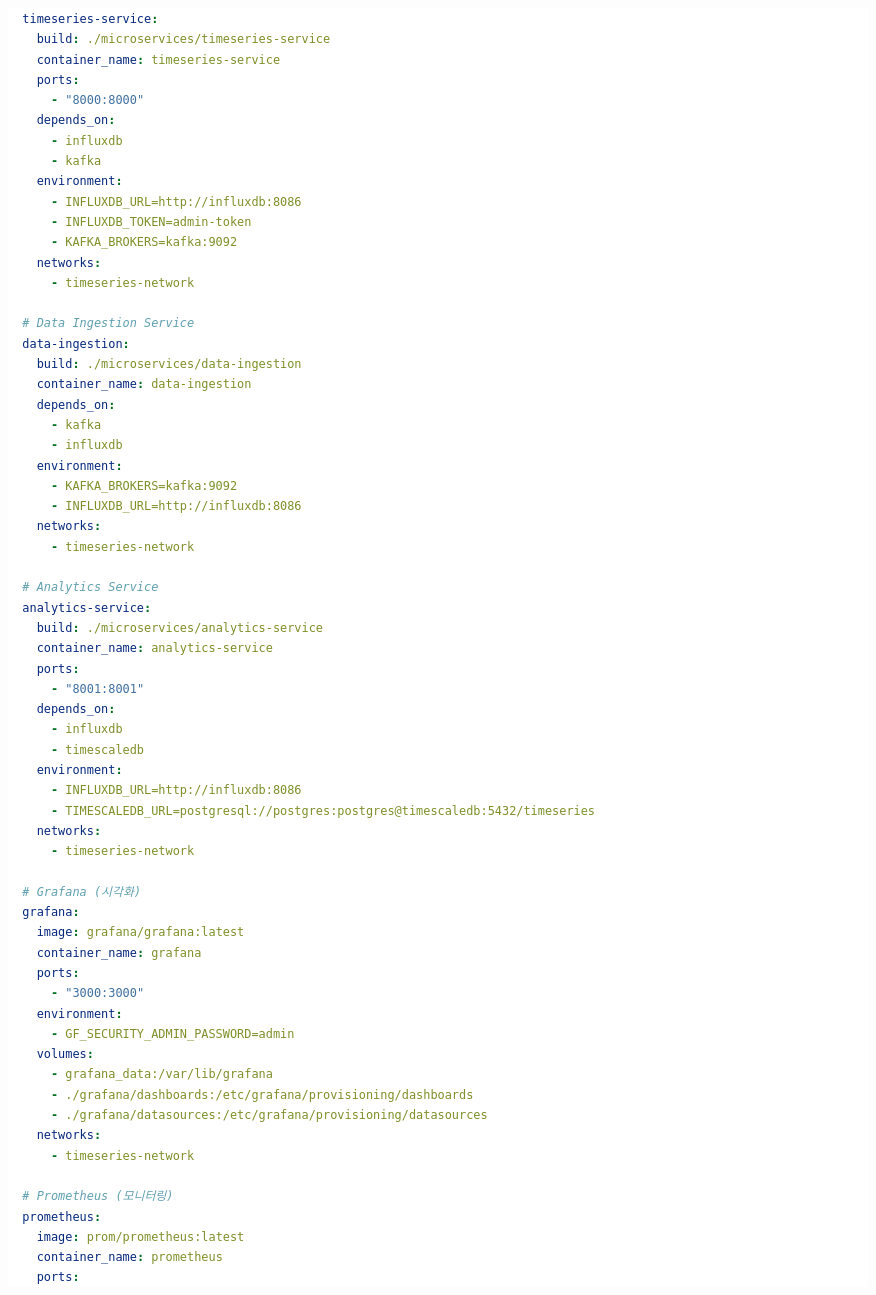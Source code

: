 ```yaml
  timeseries-service:
    build: ./microservices/timeseries-service
    container_name: timeseries-service
    ports:
      - "8000:8000"
    depends_on:
      - influxdb
      - kafka
    environment:
      - INFLUXDB_URL=http://influxdb:8086
      - INFLUXDB_TOKEN=admin-token
      - KAFKA_BROKERS=kafka:9092
    networks:
      - timeseries-network

  # Data Ingestion Service
  data-ingestion:
    build: ./microservices/data-ingestion
    container_name: data-ingestion
    depends_on:
      - kafka
      - influxdb
    environment:
      - KAFKA_BROKERS=kafka:9092
      - INFLUXDB_URL=http://influxdb:8086
    networks:
      - timeseries-network

  # Analytics Service
  analytics-service:
    build: ./microservices/analytics-service
    container_name: analytics-service
    ports:
      - "8001:8001"
    depends_on:
      - influxdb
      - timescaledb
    environment:
      - INFLUXDB_URL=http://influxdb:8086
      - TIMESCALEDB_URL=postgresql://postgres:postgres@timescaledb:5432/timeseries
    networks:
      - timeseries-network

  # Grafana (시각화)
  grafana:
    image: grafana/grafana:latest
    container_name: grafana
    ports:
      - "3000:3000"
    environment:
      - GF_SECURITY_ADMIN_PASSWORD=admin
    volumes:
      - grafana_data:/var/lib/grafana
      - ./grafana/dashboards:/etc/grafana/provisioning/dashboards
      - ./grafana/datasources:/etc/grafana/provisioning/datasources
    networks:
      - timeseries-network

  # Prometheus (모니터링)
  prometheus:
    image: prom/prometheus:latest
    container_name: prometheus
    ports:
```